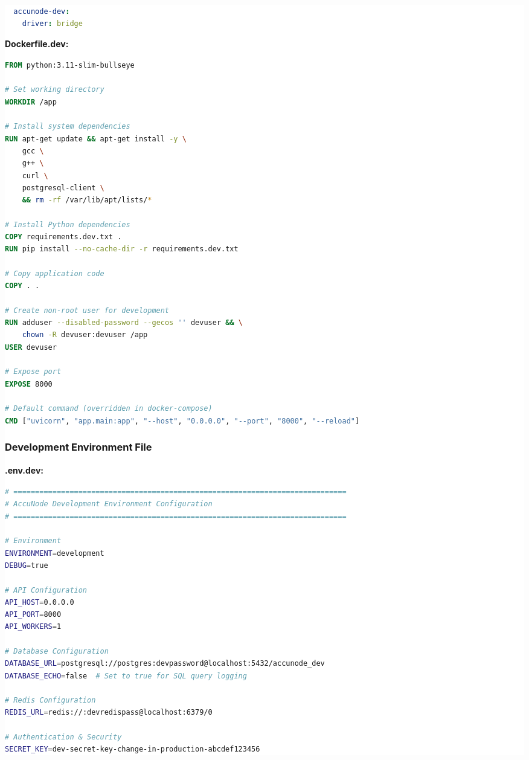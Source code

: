 ```yaml
  accunode-dev:
    driver: bridge
```

**Dockerfile.dev:**
```dockerfile
FROM python:3.11-slim-bullseye

# Set working directory
WORKDIR /app

# Install system dependencies
RUN apt-get update && apt-get install -y \
    gcc \
    g++ \
    curl \
    postgresql-client \
    && rm -rf /var/lib/apt/lists/*

# Install Python dependencies
COPY requirements.dev.txt .
RUN pip install --no-cache-dir -r requirements.dev.txt

# Copy application code
COPY . .

# Create non-root user for development
RUN adduser --disabled-password --gecos '' devuser && \
    chown -R devuser:devuser /app
USER devuser

# Expose port
EXPOSE 8000

# Default command (overridden in docker-compose)
CMD ["uvicorn", "app.main:app", "--host", "0.0.0.0", "--port", "8000", "--reload"]
```

### **Development Environment File**

**.env.dev:**
```bash
# =============================================================================
# AccuNode Development Environment Configuration
# =============================================================================

# Environment
ENVIRONMENT=development
DEBUG=true

# API Configuration
API_HOST=0.0.0.0
API_PORT=8000
API_WORKERS=1

# Database Configuration
DATABASE_URL=postgresql://postgres:devpassword@localhost:5432/accunode_dev
DATABASE_ECHO=false  # Set to true for SQL query logging

# Redis Configuration
REDIS_URL=redis://:devredispass@localhost:6379/0

# Authentication & Security
SECRET_KEY=dev-secret-key-change-in-production-abcdef123456
```